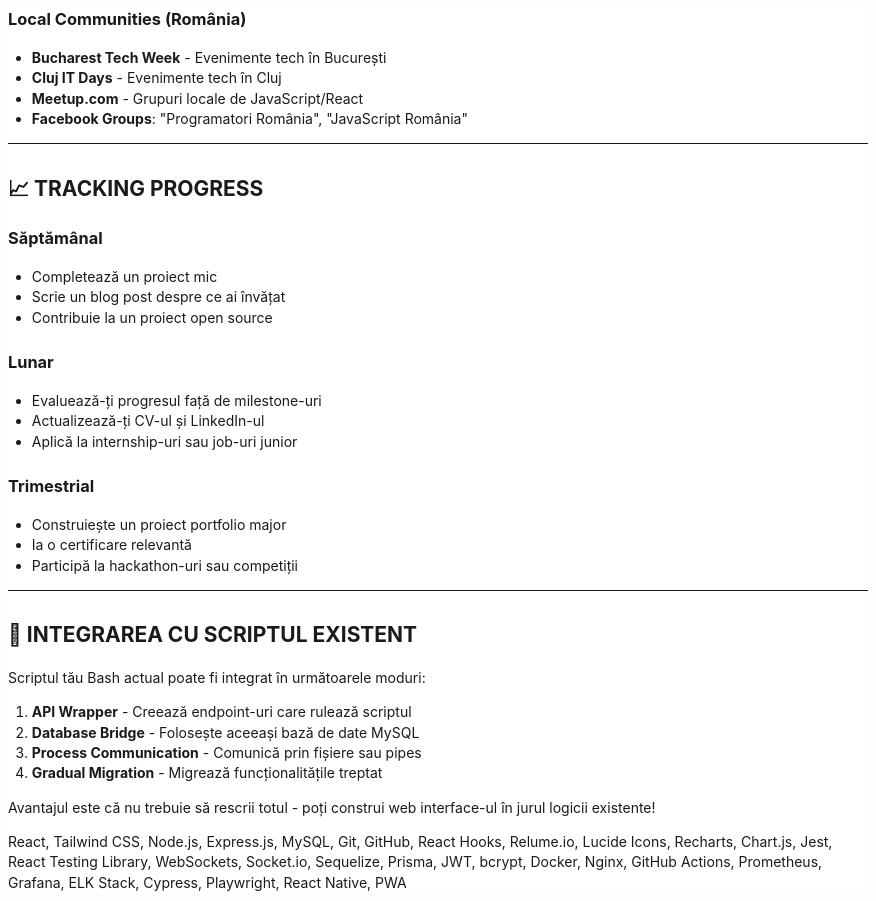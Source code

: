 ### **Local Communities (România)**
- **Bucharest Tech Week** - Evenimente tech în București
- **Cluj IT Days** - Evenimente tech în Cluj
- **Meetup.com** - Grupuri locale de JavaScript/React
- **Facebook Groups**: "Programatori România", "JavaScript România"

---

## 📈 **TRACKING PROGRESS**

### **Săptămânal**
- Completează un proiect mic
- Scrie un blog post despre ce ai învățat
- Contribuie la un proiect open source

### **Lunar**
- Evaluează-ți progresul față de milestone-uri
- Actualizează-ți CV-ul și LinkedIn-ul
- Aplică la internship-uri sau job-uri junior

### **Trimestrial**
- Construiește un proiect portfolio major
- Ia o certificare relevantă
- Participă la hackathon-uri sau competiții

---

## 🔄 **INTEGRAREA CU SCRIPTUL EXISTENT**

Scriptul tău Bash actual poate fi integrat în următoarele moduri:

1. **API Wrapper** - Creează endpoint-uri care rulează scriptul
2. **Database Bridge** - Folosește aceeași bază de date MySQL
3. **Process Communication** - Comunică prin fișiere sau pipes
4. **Gradual Migration** - Migrează funcționalitățile treptat

Avantajul este că nu trebuie să rescrii totul - poți construi web interface-ul în jurul logicii existente!


React, Tailwind CSS, Node.js, Express.js, MySQL, Git, GitHub, React Hooks, Relume.io, Lucide Icons, Recharts, Chart.js, Jest, React Testing Library, WebSockets, Socket.io, Sequelize, Prisma, JWT, bcrypt, Docker, Nginx, GitHub Actions, Prometheus, Grafana, ELK Stack, Cypress, Playwright, React Native, PWA
